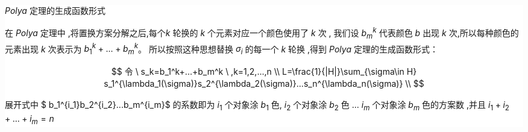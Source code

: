 $Polya$ 定理的生成函数形式

在 $Polya$ 定理中 ,将置换方案分解之后,每个$k$ 轮换的 $k$ 个元素对应一个颜色使用了 $k$ 次 , 我们设 $b_m^k$ 代表颜色 $b$ 出现 $k$ 次,所以每种颜色的元素出现 $k$ 次表示为 $b_1^k+...+b_m^k$。 所以按照这种思想替换 $\sigma_i$ 的每一个 $k$ 轮换 ,得到 $Polya$ 定理的生成函数形式： 

$$
令 \ s_k=b_1^k+...+b_m^k \ ,k=1,2,...,n \\
L=\frac{1}{|H|}\sum_{\sigma\in H} s_1^{\lambda_1(\sigma)}s_2^{\lambda_2(\sigma)}...s_n^{\lambda_n(\sigma)} \\
$$

展开式中 $ b_1^{i_1}b_2^{i_2}...b_m^{i_m}$ 的系数即为 $i_1$ 个对象涂 $b_1$ 色, $i_2$ 个对象涂 $b_2$ 色 $...$ $i_m$ 个对象涂 $b_m$ 色的方案数 ,并且 $i_1+i_2+...+i_m =n$